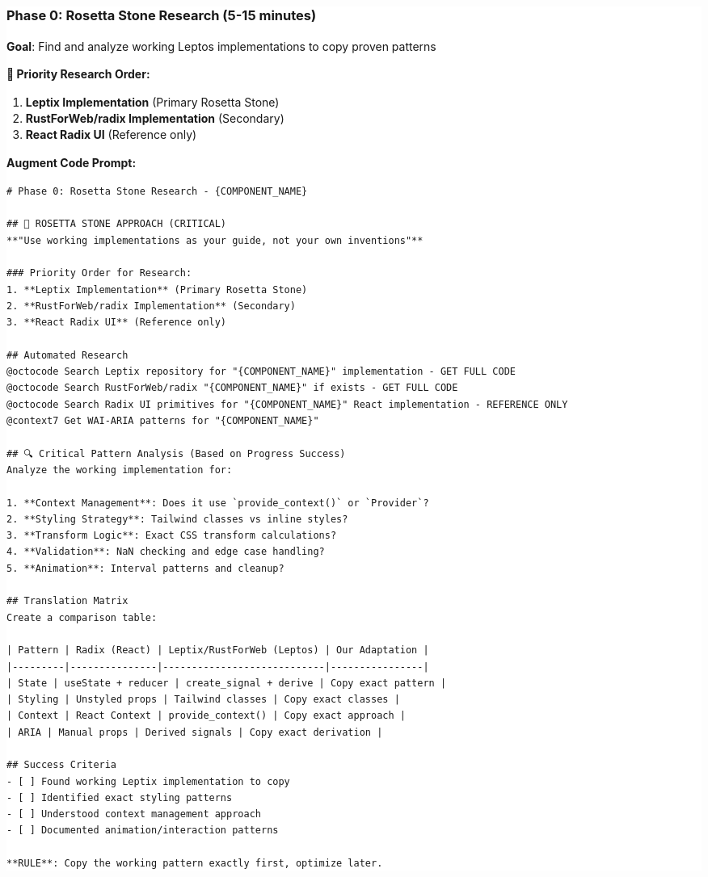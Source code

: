 ### **Phase 0: Rosetta Stone Research (5-15 minutes)**
**Goal**: Find and analyze working Leptos implementations to copy proven patterns

**🎯 Priority Research Order:**
1. **Leptix Implementation** (Primary Rosetta Stone)
2. **RustForWeb/radix Implementation** (Secondary)
3. **React Radix UI** (Reference only)

**Augment Code Prompt:**
```
# Phase 0: Rosetta Stone Research - {COMPONENT_NAME}

## 🗿 ROSETTA STONE APPROACH (CRITICAL)
**"Use working implementations as your guide, not your own inventions"**

### Priority Order for Research:
1. **Leptix Implementation** (Primary Rosetta Stone)
2. **RustForWeb/radix Implementation** (Secondary)
3. **React Radix UI** (Reference only)

## Automated Research
@octocode Search Leptix repository for "{COMPONENT_NAME}" implementation - GET FULL CODE
@octocode Search RustForWeb/radix "{COMPONENT_NAME}" if exists - GET FULL CODE
@octocode Search Radix UI primitives for "{COMPONENT_NAME}" React implementation - REFERENCE ONLY
@context7 Get WAI-ARIA patterns for "{COMPONENT_NAME}"

## 🔍 Critical Pattern Analysis (Based on Progress Success)
Analyze the working implementation for:

1. **Context Management**: Does it use `provide_context()` or `Provider`?
2. **Styling Strategy**: Tailwind classes vs inline styles?
3. **Transform Logic**: Exact CSS transform calculations?
4. **Validation**: NaN checking and edge case handling?
5. **Animation**: Interval patterns and cleanup?

## Translation Matrix
Create a comparison table:

| Pattern | Radix (React) | Leptix/RustForWeb (Leptos) | Our Adaptation |
|---------|---------------|----------------------------|----------------|
| State | useState + reducer | create_signal + derive | Copy exact pattern |
| Styling | Unstyled props | Tailwind classes | Copy exact classes |
| Context | React Context | provide_context() | Copy exact approach |
| ARIA | Manual props | Derived signals | Copy exact derivation |

## Success Criteria
- [ ] Found working Leptix implementation to copy
- [ ] Identified exact styling patterns
- [ ] Understood context management approach
- [ ] Documented animation/interaction patterns

**RULE**: Copy the working pattern exactly first, optimize later.
```
